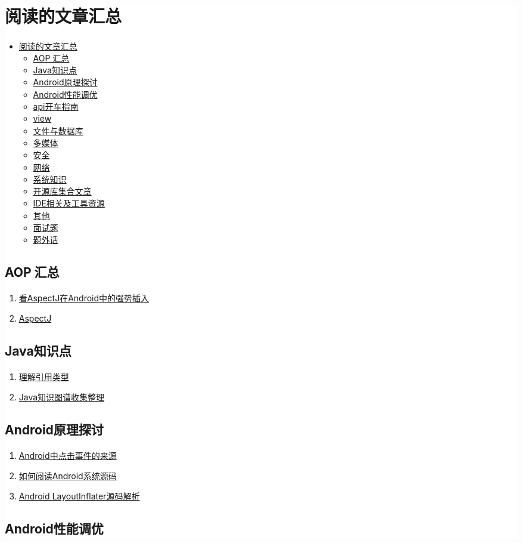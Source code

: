 

# 阅读的文章汇总



- [阅读的文章汇总](#阅读的文章汇总)
	- [AOP 汇总](#aop-汇总)
	- [Java知识点](#java知识点)
	- [Android原理探讨](#android原理探讨)
	- [Android性能调优](#android性能调优)
	- [api开车指南](#api开车指南)
	- [view](#view)
	- [文件与数据库](#文件与数据库)
	- [多媒体](#多媒体)
	- [安全](#安全)
	- [网络](#网络)
	- [系统知识](#系统知识)
	- [开源库集合文章](#开源库集合文章)
	- [IDE相关及工具资源](#ide相关及工具资源)
	- [其他](#其他)
	- [面试题](#面试题)
	- [题外话](#题外话)



## AOP 汇总

1. [看AspectJ在Android中的强势插入](http://www.open-open.com/lib/view/open1484553884808.html "AOP常见用法")  

2. [AspectJ](http://jinnianshilongnian.iteye.com/blog/1415606 "AOP语法")  



## Java知识点

1. [理解引用类型](http://allenfeng.com/2016/12/07/understanding-how-references-work-in-android-and-java/?hmsr=toutiao.io&utm_medium=toutiao.io&utm_source=toutiao.io)

2. [Java知识图谱收集整理](http://www.jianshu.com/p/746c01a8535a)



## Android原理探讨

1. [Android中点击事件的来源](http://www.open-open.com/lib/view/open1466152189045.html#articleHeader4)

2. [如何阅读Android系统源码](http://www.jianshu.com/p/b3580904d298)

3. [Android LayoutInflater源码解析](http://allenfeng.com/2017/02/24/how-android-layout-inflater-work/?hmsr=toutiao.io&utm_medium=toutiao.io&utm_source=toutiao.io)



## Android性能调优
